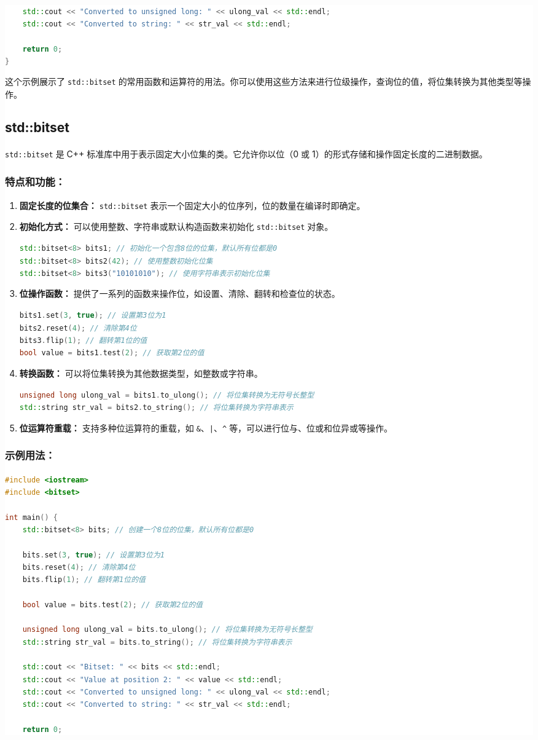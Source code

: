 ```cpp
    std::cout << "Converted to unsigned long: " << ulong_val << std::endl;
    std::cout << "Converted to string: " << str_val << std::endl;

    return 0;
}
```

这个示例展示了 `std::bitset` 的常用函数和运算符的用法。你可以使用这些方法来进行位级操作，查询位的值，将位集转换为其他类型等操作。

## std::bitset

`std::bitset` 是 C++ 标准库中用于表示固定大小位集的类。它允许你以位（0 或 1）的形式存储和操作固定长度的二进制数据。

### 特点和功能：

1. **固定长度的位集合：** `std::bitset` 表示一个固定大小的位序列，位的数量在编译时即确定。

2. **初始化方式：** 可以使用整数、字符串或默认构造函数来初始化 `std::bitset` 对象。
   
    ```cpp
    std::bitset<8> bits1; // 初始化一个包含8位的位集，默认所有位都是0
    std::bitset<8> bits2(42); // 使用整数初始化位集
    std::bitset<8> bits3("10101010"); // 使用字符串表示初始化位集
    ```

3. **位操作函数：** 提供了一系列的函数来操作位，如设置、清除、翻转和检查位的状态。
   
    ```cpp
    bits1.set(3, true); // 设置第3位为1
    bits2.reset(4); // 清除第4位
    bits3.flip(1); // 翻转第1位的值
    bool value = bits1.test(2); // 获取第2位的值
    ```

4. **转换函数：** 可以将位集转换为其他数据类型，如整数或字符串。

    ```cpp
    unsigned long ulong_val = bits1.to_ulong(); // 将位集转换为无符号长整型
    std::string str_val = bits2.to_string(); // 将位集转换为字符串表示
    ```

5. **位运算符重载：** 支持多种位运算符的重载，如 `&`、`|`、`^` 等，可以进行位与、位或和位异或等操作。

### 示例用法：

```cpp
#include <iostream>
#include <bitset>

int main() {
    std::bitset<8> bits; // 创建一个8位的位集，默认所有位都是0

    bits.set(3, true); // 设置第3位为1
    bits.reset(4); // 清除第4位
    bits.flip(1); // 翻转第1位的值

    bool value = bits.test(2); // 获取第2位的值

    unsigned long ulong_val = bits.to_ulong(); // 将位集转换为无符号长整型
    std::string str_val = bits.to_string(); // 将位集转换为字符串表示

    std::cout << "Bitset: " << bits << std::endl;
    std::cout << "Value at position 2: " << value << std::endl;
    std::cout << "Converted to unsigned long: " << ulong_val << std::endl;
    std::cout << "Converted to string: " << str_val << std::endl;

    return 0;
```
